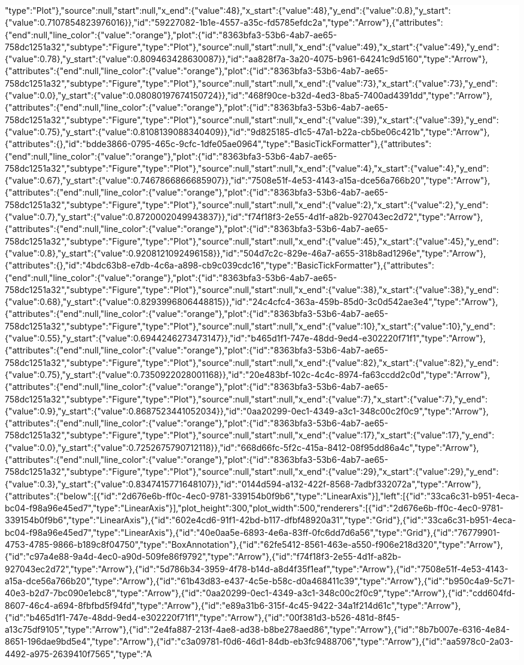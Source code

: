 "type":"Plot"},"source":null,"start":null,"x_end":{"value":48},"x_start":{"value":48},"y_end":{"value":0.8},"y_start":{"value":0.7107854823976016}},"id":"59227082-1b1e-4557-a35c-fd5785efdc2a","type":"Arrow"},{"attributes":{"end":null,"line_color":{"value":"orange"},"plot":{"id":"8363bfa3-53b6-4ab7-ae65-758dc1251a32","subtype":"Figure","type":"Plot"},"source":null,"start":null,"x_end":{"value":49},"x_start":{"value":49},"y_end":{"value":0.78},"y_start":{"value":0.809463428630087}},"id":"aa828f7a-3a20-4075-b961-64241c9d5160","type":"Arrow"},{"attributes":{"end":null,"line_color":{"value":"orange"},"plot":{"id":"8363bfa3-53b6-4ab7-ae65-758dc1251a32","subtype":"Figure","type":"Plot"},"source":null,"start":null,"x_end":{"value":73},"x_start":{"value":73},"y_end":{"value":0.0},"y_start":{"value":0.08080197674150724}},"id":"468f90ce-b32d-4ed3-8ba5-7400ad4391dd","type":"Arrow"},{"attributes":{"end":null,"line_color":{"value":"orange"},"plot":{"id":"8363bfa3-53b6-4ab7-ae65-758dc1251a32","subtype":"Figure","type":"Plot"},"source":null,"start":null,"x_end":{"value":39},"x_start":{"value":39},"y_end":{"value":0.75},"y_start":{"value":0.8108139088340409}},"id":"9d825185-d1c5-47a1-b22a-cb5be06c421b","type":"Arrow"},{"attributes":{},"id":"bdde3866-0795-465c-9cfc-1dfe05ae0964","type":"BasicTickFormatter"},{"attributes":{"end":null,"line_color":{"value":"orange"},"plot":{"id":"8363bfa3-53b6-4ab7-ae65-758dc1251a32","subtype":"Figure","type":"Plot"},"source":null,"start":null,"x_end":{"value":4},"x_start":{"value":4},"y_end":{"value":0.67},"y_start":{"value":0.7467866866685907}},"id":"7508e51f-4e53-4143-a15a-dce56a766b20","type":"Arrow"},{"attributes":{"end":null,"line_color":{"value":"orange"},"plot":{"id":"8363bfa3-53b6-4ab7-ae65-758dc1251a32","subtype":"Figure","type":"Plot"},"source":null,"start":null,"x_end":{"value":2},"x_start":{"value":2},"y_end":{"value":0.7},"y_start":{"value":0.8720002049943837}},"id":"f74f18f3-2e55-4d1f-a82b-927043ec2d72","type":"Arrow"},{"attributes":{"end":null,"line_color":{"value":"orange"},"plot":{"id":"8363bfa3-53b6-4ab7-ae65-758dc1251a32","subtype":"Figure","type":"Plot"},"source":null,"start":null,"x_end":{"value":45},"x_start":{"value":45},"y_end":{"value":0.8},"y_start":{"value":0.9208121092496158}},"id":"504d7c2c-829e-46a7-a655-318b8ad1296e","type":"Arrow"},{"attributes":{},"id":"4bdc63b8-e7db-4c6a-a898-cb9c039cdc16","type":"BasicTickFormatter"},{"attributes":{"end":null,"line_color":{"value":"orange"},"plot":{"id":"8363bfa3-53b6-4ab7-ae65-758dc1251a32","subtype":"Figure","type":"Plot"},"source":null,"start":null,"x_end":{"value":38},"x_start":{"value":38},"y_end":{"value":0.68},"y_start":{"value":0.8293996806448815}},"id":"24c4cfc4-363a-459b-85d0-3c0d542ae3e4","type":"Arrow"},{"attributes":{"end":null,"line_color":{"value":"orange"},"plot":{"id":"8363bfa3-53b6-4ab7-ae65-758dc1251a32","subtype":"Figure","type":"Plot"},"source":null,"start":null,"x_end":{"value":10},"x_start":{"value":10},"y_end":{"value":0.55},"y_start":{"value":0.6944246273473147}},"id":"b465d1f1-747e-48dd-9ed4-e302220f71f1","type":"Arrow"},{"attributes":{"end":null,"line_color":{"value":"orange"},"plot":{"id":"8363bfa3-53b6-4ab7-ae65-758dc1251a32","subtype":"Figure","type":"Plot"},"source":null,"start":null,"x_end":{"value":82},"x_start":{"value":82},"y_end":{"value":0.75},"y_start":{"value":0.7350922028001168}},"id":"20e483bf-102c-4c4c-8974-fa63ccdd2c0d","type":"Arrow"},{"attributes":{"end":null,"line_color":{"value":"orange"},"plot":{"id":"8363bfa3-53b6-4ab7-ae65-758dc1251a32","subtype":"Figure","type":"Plot"},"source":null,"start":null,"x_end":{"value":7},"x_start":{"value":7},"y_end":{"value":0.9},"y_start":{"value":0.8687523441052034}},"id":"0aa20299-0ec1-4349-a3c1-348c00c2f0c9","type":"Arrow"},{"attributes":{"end":null,"line_color":{"value":"orange"},"plot":{"id":"8363bfa3-53b6-4ab7-ae65-758dc1251a32","subtype":"Figure","type":"Plot"},"source":null,"start":null,"x_end":{"value":17},"x_start":{"value":17},"y_end":{"value":0.0},"y_start":{"value":0.7252675790712118}},"id":"668d66fc-5f2c-415a-8412-08f95dd86a4c","type":"Arrow"},{"attributes":{"end":null,"line_color":{"value":"orange"},"plot":{"id":"8363bfa3-53b6-4ab7-ae65-758dc1251a32","subtype":"Figure","type":"Plot"},"source":null,"start":null,"x_end":{"value":29},"x_start":{"value":29},"y_end":{"value":0.3},"y_start":{"value":0.8347415771648107}},"id":"0144d594-a132-422f-8568-7adbf332072a","type":"Arrow"},{"attributes":{"below":[{"id":"2d676e6b-ff0c-4ec0-9781-339154b0f9b6","type":"LinearAxis"}],"left":[{"id":"33ca6c31-b951-4eca-bc04-f98a96e45ed7","type":"LinearAxis"}],"plot_height":300,"plot_width":500,"renderers":[{"id":"2d676e6b-ff0c-4ec0-9781-339154b0f9b6","type":"LinearAxis"},{"id":"602e4cd6-91f1-42bd-b117-dfbf48920a31","type":"Grid"},{"id":"33ca6c31-b951-4eca-bc04-f98a96e45ed7","type":"LinearAxis"},{"id":"40e0aa5e-6893-4e6a-83ff-0fc6dd7d6a56","type":"Grid"},{"id":"76779901-4753-4785-9866-b189c8f04750","type":"BoxAnnotation"},{"id":"62fe5412-8561-463e-a550-f906e218d320","type":"Arrow"},{"id":"c97a4e88-9a4d-4ec0-a90d-509fe86f9792","type":"Arrow"},{"id":"f74f18f3-2e55-4d1f-a82b-927043ec2d72","type":"Arrow"},{"id":"5d786b34-3959-4f78-b14d-a8d4f35f1eaf","type":"Arrow"},{"id":"7508e51f-4e53-4143-a15a-dce56a766b20","type":"Arrow"},{"id":"61b43d83-e437-4c5e-b58c-d0a468411c39","type":"Arrow"},{"id":"b950c4a9-5c71-40e3-b2d7-7bc090e1ebc8","type":"Arrow"},{"id":"0aa20299-0ec1-4349-a3c1-348c00c2f0c9","type":"Arrow"},{"id":"cdd604fd-8607-46c4-a694-8fbfbd5f94fd","type":"Arrow"},{"id":"e89a31b6-315f-4c45-9422-34a1f214d61c","type":"Arrow"},{"id":"b465d1f1-747e-48dd-9ed4-e302220f71f1","type":"Arrow"},{"id":"00f381d3-b526-481d-8f45-a13c75df9105","type":"Arrow"},{"id":"2e4fa887-213f-4ae8-ad38-b8be278aed86","type":"Arrow"},{"id":"8b7b007e-6316-4e84-8651-196dae9bd5e4","type":"Arrow"},{"id":"c3a09781-f0d6-46d1-84db-eb3fc9488706","type":"Arrow"},{"id":"aa5978c0-2a03-4492-a975-2639410f7565","type":"A